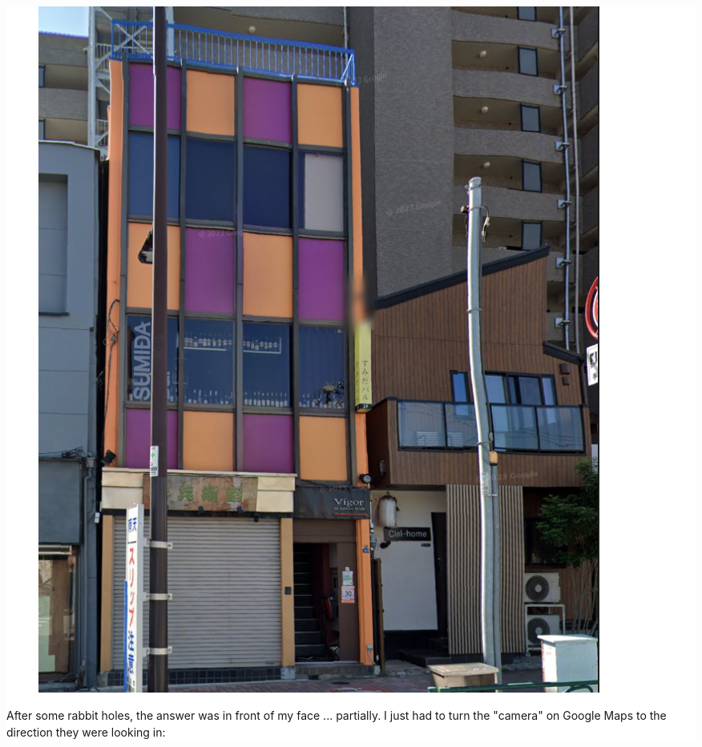 <figure><img src="../../.gitbook/assets/image (777).png" alt=""><figcaption></figcaption></figure>

After some rabbit holes, the answer was in front of my face ... partially. I just had to turn the "camera" on Google Maps to the direction they were looking in:
